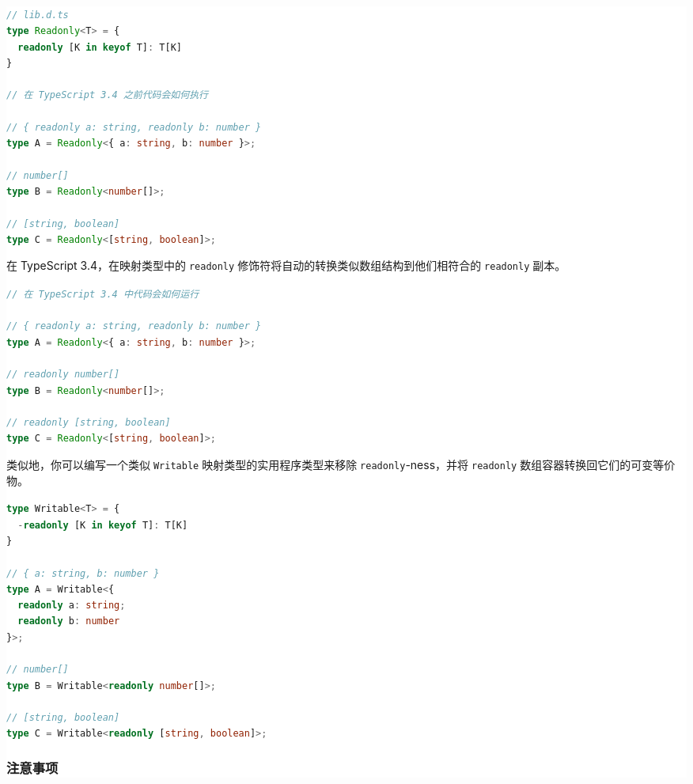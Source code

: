 ```ts
// lib.d.ts
type Readonly<T> = {
  readonly [K in keyof T]: T[K]
}

// 在 TypeScript 3.4 之前代码会如何执行

// { readonly a: string, readonly b: number }
type A = Readonly<{ a: string, b: number }>;

// number[]
type B = Readonly<number[]>;

// [string, boolean]
type C = Readonly<[string, boolean]>;
```

在 TypeScript 3.4，在映射类型中的 `readonly` 修饰符将自动的转换类似数组结构到他们相符合的 `readonly` 副本。

```ts
// 在 TypeScript 3.4 中代码会如何运行

// { readonly a: string, readonly b: number }
type A = Readonly<{ a: string, b: number }>;

// readonly number[]
type B = Readonly<number[]>;

// readonly [string, boolean]
type C = Readonly<[string, boolean]>;
```

类似地，你可以编写一个类似 `Writable` 映射类型的实用程序类型来移除 `readonly`-ness，并将 `readonly` 数组容器转换回它们的可变等价物。

```ts
type Writable<T> = {
  -readonly [K in keyof T]: T[K]
}

// { a: string, b: number }
type A = Writable<{
  readonly a: string;
  readonly b: number
}>;

// number[]
type B = Writable<readonly number[]>;

// [string, boolean]
type C = Writable<readonly [string, boolean]>;
```

### 注意事项


  [K in keyof T]: Box<T[K]>